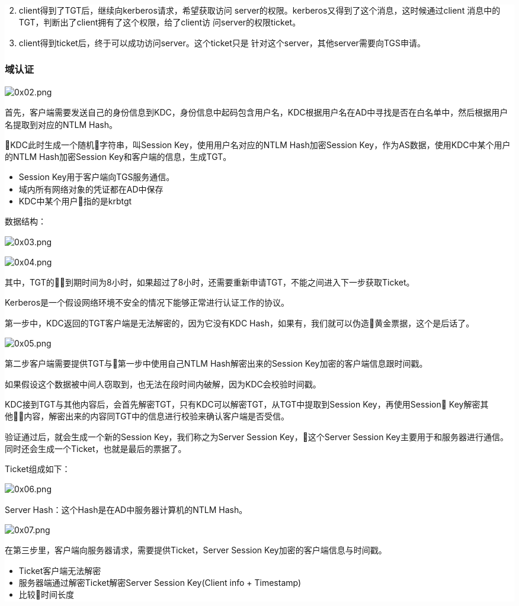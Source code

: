 2. client得到了TGT后，继续向kerberos请求，希望获取访问 server的权限。kerberos又得到了这个消息，这时候通过client 消息中的TGT，判断出了client拥有了这个权限，给了client访 问server的权限ticket。

3. client得到ticket后，终于可以成功访问server。这个ticket只是 针对这个server，其他server需要向TGS申请。

### 域认证

![0x02.png](https://images.payloads.online/3635ef80-4f5f-11ec-8279-00d861bf4abb.png)

首先，客户端需要发送自己的身份信息到KDC，身份信息中起码包含用户名，KDC根据用户名在AD中寻找是否在白名单中，然后根据用户名提取到对应的NTLM Hash。

KDC此时生成一个随机字符串，叫Session Key，使用用户名对应的NTLM Hash加密Session Key，作为AS数据，使用KDC中某个用户的NTLM Hash加密Session Key和客户端的信息，生成TGT。


* Session Key用于客户端向TGS服务通信。
* 域内所有网络对象的凭证都在AD中保存
* KDC中某个用户指的是krbtgt

数据结构：

![0x03.png](https://images.payloads.online/3689317c-4f5f-11ec-badc-00d861bf4abb.png)

![0x04.png](https://images.payloads.online/36e560aa-4f5f-11ec-a867-00d861bf4abb.png)

其中，TGT的到期时间为8小时，如果超过了8小时，还需要重新申请TGT，不能之间进入下一步获取Ticket。

Kerberos是一个假设网络环境不安全的情况下能够正常进行认证工作的协议。

第一步中，KDC返回的TGT客户端是无法解密的，因为它没有KDC Hash，如果有，我们就可以伪造黄金票据，这个是后话了。

![0x05.png](https://images.payloads.online/372fa4a8-4f5f-11ec-b927-00d861bf4abb.png)

第二步客户端需要提供TGT与第一步中使用自己NTLM Hash解密出来的Session Key加密的客户端信息跟时间戳。

如果假设这个数据被中间人窃取到，也无法在段时间内破解，因为KDC会校验时间戳。

KDC接到TGT与其他内容后，会首先解密TGT，只有KDC可以解密TGT，从TGT中提取到Session Key，再使用Session Key解密其他内容，解密出来的内容同TGT中的信息进行校验来确认客户端是否受信。

验证通过后，就会生成一个新的Session Key，我们称之为Server Session Key，这个Server Session Key主要用于和服务器进行通信。同时还会生成一个Ticket，也就是最后的票据了。

Ticket组成如下：


![0x06.png](https://images.payloads.online/376ce0f2-4f5f-11ec-b1a8-00d861bf4abb.png)

Server Hash：这个Hash是在AD中服务器计算机的NTLM Hash。

![0x07.png](https://images.payloads.online/37acb8e4-4f5f-11ec-b724-00d861bf4abb.png)

在第三步里，客户端向服务器请求，需要提供Ticket，Server Session Key加密的客户端信息与时间戳。

* Ticket客户端无法解密
* 服务器端通过解密Ticket解密Server Session Key(Client info + Timestamp)
* 比较时间长度
